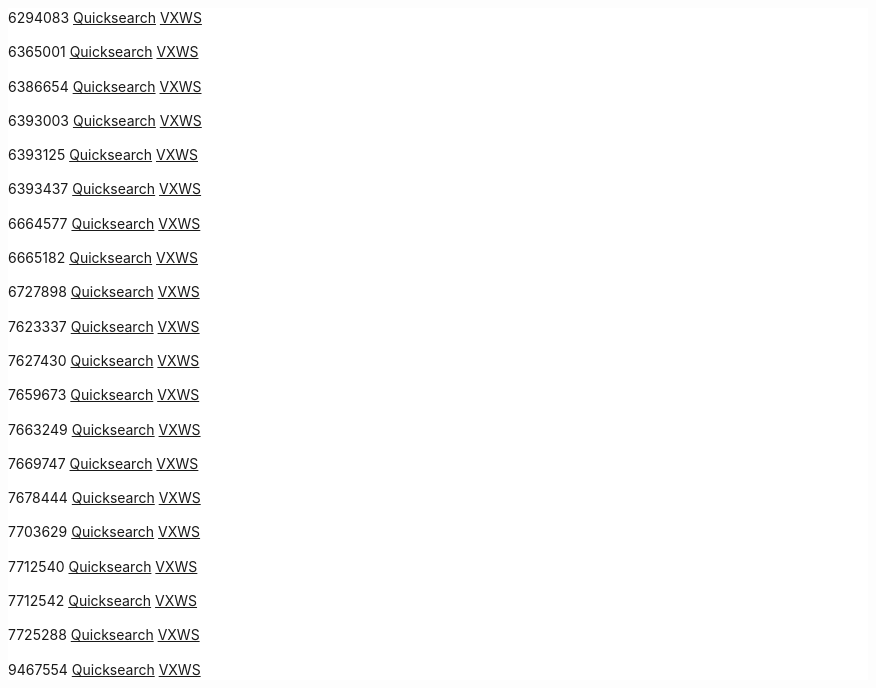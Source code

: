 6294083 [Quicksearch](https://search.library.yale.edu/catalog/6294083) [VXWS](http://prodorbis.library.yale.edu:7014/vxws/GetHoldingsService?bibId=6294083)

6365001 [Quicksearch](https://search.library.yale.edu/catalog/6365001) [VXWS](http://prodorbis.library.yale.edu:7014/vxws/GetHoldingsService?bibId=6365001)

6386654 [Quicksearch](https://search.library.yale.edu/catalog/6386654) [VXWS](http://prodorbis.library.yale.edu:7014/vxws/GetHoldingsService?bibId=6386654)

6393003 [Quicksearch](https://search.library.yale.edu/catalog/6393003) [VXWS](http://prodorbis.library.yale.edu:7014/vxws/GetHoldingsService?bibId=6393003)

6393125 [Quicksearch](https://search.library.yale.edu/catalog/6393125) [VXWS](http://prodorbis.library.yale.edu:7014/vxws/GetHoldingsService?bibId=6393125)

6393437 [Quicksearch](https://search.library.yale.edu/catalog/6393437) [VXWS](http://prodorbis.library.yale.edu:7014/vxws/GetHoldingsService?bibId=6393437)

6664577 [Quicksearch](https://search.library.yale.edu/catalog/6664577) [VXWS](http://prodorbis.library.yale.edu:7014/vxws/GetHoldingsService?bibId=6664577)

6665182 [Quicksearch](https://search.library.yale.edu/catalog/6665182) [VXWS](http://prodorbis.library.yale.edu:7014/vxws/GetHoldingsService?bibId=6665182)

6727898 [Quicksearch](https://search.library.yale.edu/catalog/6727898) [VXWS](http://prodorbis.library.yale.edu:7014/vxws/GetHoldingsService?bibId=6727898)

7623337 [Quicksearch](https://search.library.yale.edu/catalog/7623337) [VXWS](http://prodorbis.library.yale.edu:7014/vxws/GetHoldingsService?bibId=7623337)

7627430 [Quicksearch](https://search.library.yale.edu/catalog/7627430) [VXWS](http://prodorbis.library.yale.edu:7014/vxws/GetHoldingsService?bibId=7627430)

7659673 [Quicksearch](https://search.library.yale.edu/catalog/7659673) [VXWS](http://prodorbis.library.yale.edu:7014/vxws/GetHoldingsService?bibId=7659673)

7663249 [Quicksearch](https://search.library.yale.edu/catalog/7663249) [VXWS](http://prodorbis.library.yale.edu:7014/vxws/GetHoldingsService?bibId=7663249)

7669747 [Quicksearch](https://search.library.yale.edu/catalog/7669747) [VXWS](http://prodorbis.library.yale.edu:7014/vxws/GetHoldingsService?bibId=7669747)

7678444 [Quicksearch](https://search.library.yale.edu/catalog/7678444) [VXWS](http://prodorbis.library.yale.edu:7014/vxws/GetHoldingsService?bibId=7678444)

7703629 [Quicksearch](https://search.library.yale.edu/catalog/7703629) [VXWS](http://prodorbis.library.yale.edu:7014/vxws/GetHoldingsService?bibId=7703629)

7712540 [Quicksearch](https://search.library.yale.edu/catalog/7712540) [VXWS](http://prodorbis.library.yale.edu:7014/vxws/GetHoldingsService?bibId=7712540)

7712542 [Quicksearch](https://search.library.yale.edu/catalog/7712542) [VXWS](http://prodorbis.library.yale.edu:7014/vxws/GetHoldingsService?bibId=7712542)

7725288 [Quicksearch](https://search.library.yale.edu/catalog/7725288) [VXWS](http://prodorbis.library.yale.edu:7014/vxws/GetHoldingsService?bibId=7725288)

9467554 [Quicksearch](https://search.library.yale.edu/catalog/9467554) [VXWS](http://prodorbis.library.yale.edu:7014/vxws/GetHoldingsService?bibId=9467554)
